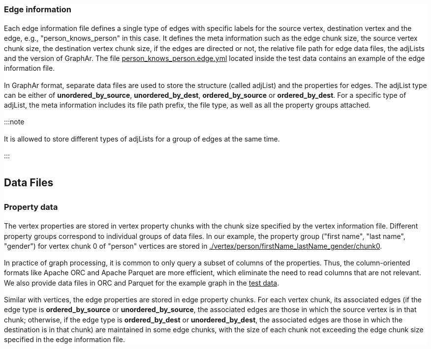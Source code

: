 ### Edge information

Each edge information file defines a single type of edges with specific
labels for the source vertex, destination vertex and the edge, e.g.,
"person_knows_person" in this case. It defines the meta information such
as the edge chunk size, the source vertex chunk size, the destination
vertex chunk size, if the edges are directed or not, the relative file
path for edge data files, the adjLists and the version of GraphAr. The
file
[person_knows_person.edge.yml](https://github.com/apache/incubator-graphar-testing/blob/main/ldbc_sample/csv/person_knows_person.edge.yml)
located inside the test data contains an example of the edge information
file.

In GraphAr format, separate data files are used to store the structure
(called adjList) and the properties for edges. The adjList type can be
either of **unordered_by_source**, **unordered_by_dest**,
**ordered_by_source** or **ordered_by_dest**. For a specific
type of adjList, the meta information includes its file path prefix, the
file type, as well as all the property groups attached.

:::note

It is allowed to store different types of adjLists for a group of
edges at the same time.

:::

## Data Files

### Property data

The vertex properties are stored in vertex property chunks with the
chunk size specified by the vertex information file. Different property
groups correspond to individual groups of data files. In our example,
the property group ("first name", "last name", "gender") for vertex
chunk 0 of "person" vertices are stored in
[./vertex/person/firstName_lastName_gender/chunk0](https://github.com/apache/incubator-graphar-testing/blob/main/ldbc_sample/csv/vertex/person/firstName_lastName_gender/chunk0).

In practice of graph processing, it is common to only query a subset of
columns of the properties. Thus, the column-oriented formats like Apache
ORC and Apache Parquet are more efficient, which eliminate the need to
read columns that are not relevant. We also provide data files in ORC
and Parquet for the example graph in the [test
data](https://github.com/apache/incubator-graphar-testing/blob/main/ldbc_sample/).

Similar with vertices, the edge properties are stored in edge property
chunks. For each vertex chunk, its associated edges (if the edge type is
**ordered_by_source** or **unordered_by_source**, the associated edges
are those in which the source vertex is in that chunk; otherwise, if the
edge type is **ordered_by_dest** or **unordered_by_dest**, the
associated edges are those in which the destination is in that chunk)
are maintained in some edge chunks, with the size of each chunk not
exceeding the edge chunk size specified in the edge information file.
